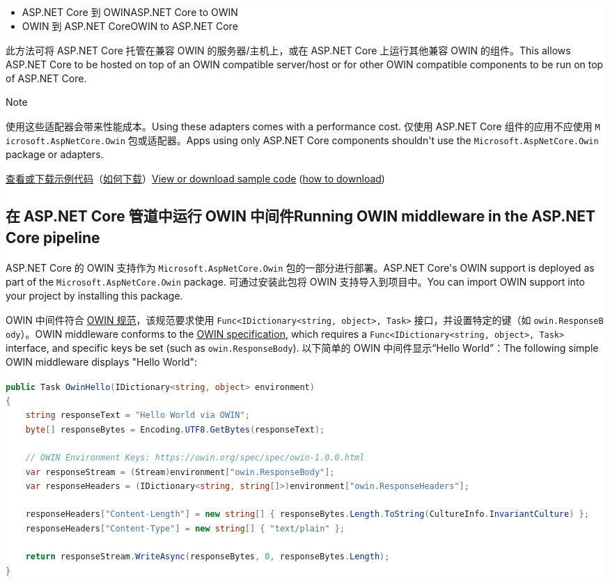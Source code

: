 * <span data-ttu-id="3cdd2-111">ASP.NET Core 到 OWIN</span><span class="sxs-lookup"><span data-stu-id="3cdd2-111">ASP.NET Core to OWIN</span></span> 
* <span data-ttu-id="3cdd2-112">OWIN 到 ASP.NET Core</span><span class="sxs-lookup"><span data-stu-id="3cdd2-112">OWIN to ASP.NET Core</span></span>

<span data-ttu-id="3cdd2-113">此方法可将 ASP.NET Core 托管在兼容 OWIN 的服务器/主机上，或在 ASP.NET Core 上运行其他兼容 OWIN 的组件。</span><span class="sxs-lookup"><span data-stu-id="3cdd2-113">This allows ASP.NET Core to be hosted on top of an OWIN compatible server/host or for other OWIN compatible components to be run on top of ASP.NET Core.</span></span>

> [!NOTE]
> <span data-ttu-id="3cdd2-114">使用这些适配器会带来性能成本。</span><span class="sxs-lookup"><span data-stu-id="3cdd2-114">Using these adapters comes with a performance cost.</span></span> <span data-ttu-id="3cdd2-115">仅使用 ASP.NET Core 组件的应用不应使用 `Microsoft.AspNetCore.Owin` 包或适配器。</span><span class="sxs-lookup"><span data-stu-id="3cdd2-115">Apps using only ASP.NET Core components shouldn't use the `Microsoft.AspNetCore.Owin` package or adapters.</span></span>

<span data-ttu-id="3cdd2-116">[查看或下载示例代码](https://github.com/dotnet/AspNetCore.Docs/tree/master/aspnetcore/fundamentals/owin/sample)（[如何下载](xref:index#how-to-download-a-sample)）</span><span class="sxs-lookup"><span data-stu-id="3cdd2-116">[View or download sample code](https://github.com/dotnet/AspNetCore.Docs/tree/master/aspnetcore/fundamentals/owin/sample) ([how to download](xref:index#how-to-download-a-sample))</span></span>

## <a name="running-owin-middleware-in-the-aspnet-core-pipeline"></a><span data-ttu-id="3cdd2-117">在 ASP.NET Core 管道中运行 OWIN 中间件</span><span class="sxs-lookup"><span data-stu-id="3cdd2-117">Running OWIN middleware in the ASP.NET Core pipeline</span></span>

<span data-ttu-id="3cdd2-118">ASP.NET Core 的 OWIN 支持作为 `Microsoft.AspNetCore.Owin` 包的一部分进行部署。</span><span class="sxs-lookup"><span data-stu-id="3cdd2-118">ASP.NET Core's OWIN support is deployed as part of the `Microsoft.AspNetCore.Owin` package.</span></span> <span data-ttu-id="3cdd2-119">可通过安装此包将 OWIN 支持导入到项目中。</span><span class="sxs-lookup"><span data-stu-id="3cdd2-119">You can import OWIN support into your project by installing this package.</span></span>

<span data-ttu-id="3cdd2-120">OWIN 中间件符合 [OWIN 规范](https://owin.org/spec/spec/owin-1.0.0.html)，该规范要求使用 `Func<IDictionary<string, object>, Task>` 接口，并设置特定的键（如 `owin.ResponseBody`）。</span><span class="sxs-lookup"><span data-stu-id="3cdd2-120">OWIN middleware conforms to the [OWIN specification](https://owin.org/spec/spec/owin-1.0.0.html), which requires a `Func<IDictionary<string, object>, Task>` interface, and specific keys be set (such as `owin.ResponseBody`).</span></span> <span data-ttu-id="3cdd2-121">以下简单的 OWIN 中间件显示“Hello World”：</span><span class="sxs-lookup"><span data-stu-id="3cdd2-121">The following simple OWIN middleware displays "Hello World":</span></span>

```csharp
public Task OwinHello(IDictionary<string, object> environment)
{
    string responseText = "Hello World via OWIN";
    byte[] responseBytes = Encoding.UTF8.GetBytes(responseText);

    // OWIN Environment Keys: https://owin.org/spec/spec/owin-1.0.0.html
    var responseStream = (Stream)environment["owin.ResponseBody"];
    var responseHeaders = (IDictionary<string, string[]>)environment["owin.ResponseHeaders"];

    responseHeaders["Content-Length"] = new string[] { responseBytes.Length.ToString(CultureInfo.InvariantCulture) };
    responseHeaders["Content-Type"] = new string[] { "text/plain" };

    return responseStream.WriteAsync(responseBytes, 0, responseBytes.Length);
}
```

